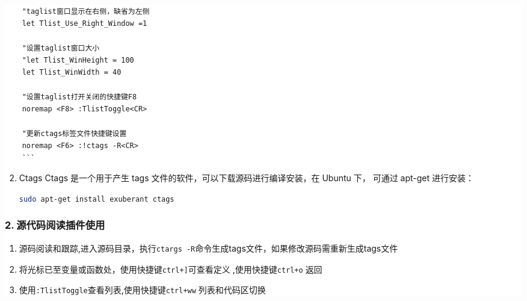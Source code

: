 		"taglist窗口显示在右侧，缺省为左侧
		let Tlist_Use_Right_Window =1
	 
		"设置taglist窗口大小
		"let Tlist_WinHeight = 100
		let Tlist_WinWidth = 40
	 
		"设置taglist打开关闭的快捷键F8
		noremap <F8> :TlistToggle<CR>
	 
		"更新ctags标签文件快捷键设置
		noremap <F6> :!ctags -R<CR>
		```
2. Ctags
    Ctags 是一个用于产生 tags 文件的软件，可以下载源码进行编译安装，在 Ubuntu 下，
可通过 apt-get 进行安装：
	
	```bash
	sudo apt-get install exuberant ctags
	```
### 2. 源代码阅读插件使用	
1. 源码阅读和跟踪,进入源码目录，执行`ctargs -R`命令生成tags文件，如果修改源码需重新生成tags文件

2. 将光标已至变量或函数处，使用快捷键`ctrl+]`可查看定义 ,使用快捷键`ctrl+o` 返回

3. 使用`:TlistToggle`查看列表,使用快捷键`ctrl+ww` 列表和代码区切换
























